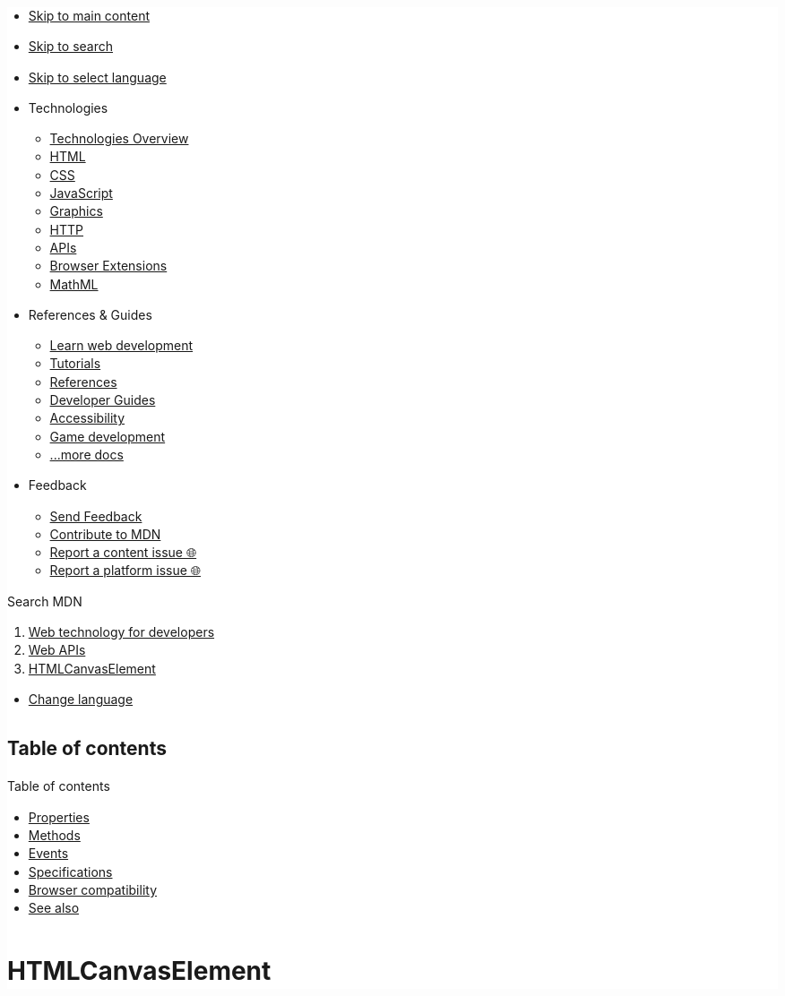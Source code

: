 -   <a href="#content" id="skip-main">Skip to main content</a>
-   <a href="#main-q" id="skip-search">Skip to search</a>
-   <a href="#select-language" id="skip-select-language">Skip to select language</a>

-   Technologies
    -   [Technologies Overview](https://developer.mozilla.org/en-US/docs/Web)
    -   [HTML](https://developer.mozilla.org/en-US/docs/Web/HTML)
    -   [CSS](https://developer.mozilla.org/en-US/docs/Web/CSS)
    -   [JavaScript](https://developer.mozilla.org/en-US/docs/Web/JavaScript)
    -   [Graphics](https://developer.mozilla.org/en-US/docs/Web/Guide/Graphics)
    -   [HTTP](https://developer.mozilla.org/en-US/docs/Web/HTTP)
    -   [APIs](https://developer.mozilla.org/en-US/docs/Web/API)
    -   [Browser Extensions](https://developer.mozilla.org/en-US/docs/Mozilla/Add-ons/WebExtensions)
    -   [MathML](https://developer.mozilla.org/en-US/docs/Web/MathML)
-   References & Guides
    -   [Learn web development](https://developer.mozilla.org/en-US/docs/Learn)
    -   [Tutorials](https://developer.mozilla.org/en-US/docs/Web/Tutorials)
    -   [References](https://developer.mozilla.org/en-US/docs/Web/Reference)
    -   [Developer Guides](https://developer.mozilla.org/en-US/docs/Web/Guide)
    -   [Accessibility](https://developer.mozilla.org/en-US/docs/Web/Accessibility)
    -   [Game development](https://developer.mozilla.org/en-US/docs/Games)
    -   [...more docs](https://developer.mozilla.org/en-US/docs/Web)
-   Feedback
    -   [Send Feedback](https://developer.mozilla.org/en-US/docs/MDN/Contribute/Feedback)
    -   [Contribute to MDN](https://developer.mozilla.org/en-US/docs/MDN/Contribute)
    -   [Report a content issue 🌐](https://github.com/mdn/content/issues/new)
    -   [Report a platform issue 🌐](https://github.com/mdn/yari/issues/new)

Search MDN

1.  <a href="https://developer.mozilla.org/en-US/docs/Web" class="breadcrumb"><span data-property="name">Web technology for developers</span></a>
2.  <a href="https://developer.mozilla.org/en-US/docs/Web/API" class="breadcrumb-penultimate"><span data-property="name">Web APIs</span></a>
3.  <a href="https://developer.mozilla.org/en-US/docs/Web/API/HTMLCanvasElement" class="breadcrumb-current-page"><span data-property="name">HTMLCanvasElement</span></a>

-   <a href="#select-language" class="language-icon"><span class="show-desktop">Change language</span></a>

Table of contents
-----------------

Table of contents

-   [Properties](#properties)
-   [Methods](#methods)
-   [Events](#events)
-   [Specifications](#specifications)
-   [Browser compatibility](#browser_compatibility)
-   [See also](#see_also)

HTMLCanvasElement
=================
